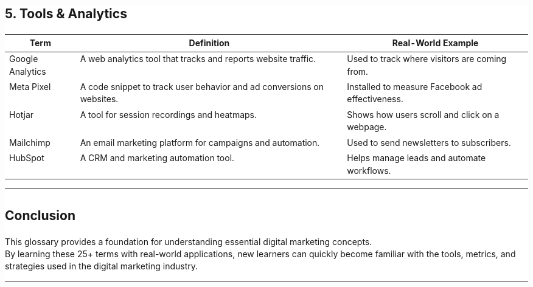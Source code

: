 
## 5. Tools & Analytics

| Term | Definition | Real-World Example |
|------|------------|---------------------|
| Google Analytics | A web analytics tool that tracks and reports website traffic. | Used to track where visitors are coming from. |
| Meta Pixel | A code snippet to track user behavior and ad conversions on websites. | Installed to measure Facebook ad effectiveness. |
| Hotjar | A tool for session recordings and heatmaps. | Shows how users scroll and click on a webpage. |
| Mailchimp | An email marketing platform for campaigns and automation. | Used to send newsletters to subscribers. |
| HubSpot | A CRM and marketing automation tool. | Helps manage leads and automate workflows. |

---

## Conclusion

This glossary provides a foundation for understanding essential digital marketing concepts.  
By learning these 25+ terms with real-world applications, new learners can quickly become familiar with the tools, metrics, and strategies used in the digital marketing industry.

---
